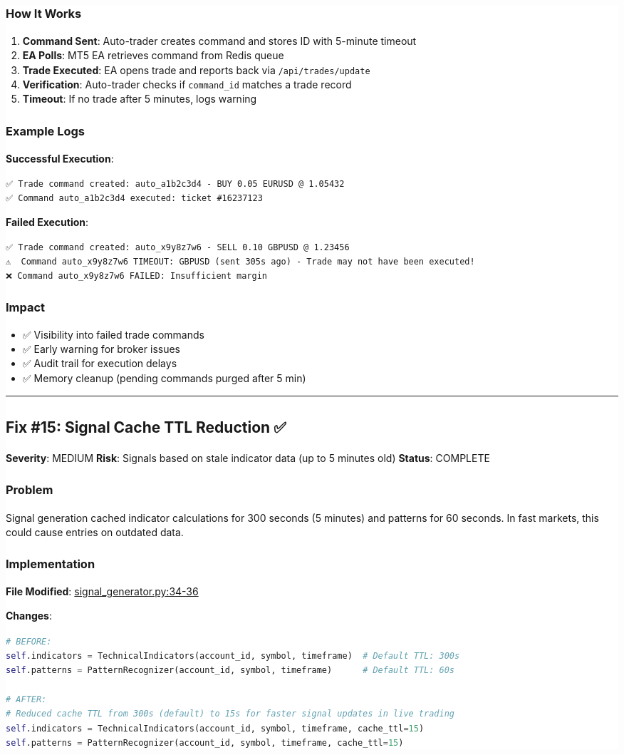 ### How It Works

1. **Command Sent**: Auto-trader creates command and stores ID with 5-minute timeout
2. **EA Polls**: MT5 EA retrieves command from Redis queue
3. **Trade Executed**: EA opens trade and reports back via `/api/trades/update`
4. **Verification**: Auto-trader checks if `command_id` matches a trade record
5. **Timeout**: If no trade after 5 minutes, logs warning

### Example Logs

**Successful Execution**:
```
✅ Trade command created: auto_a1b2c3d4 - BUY 0.05 EURUSD @ 1.05432
✅ Command auto_a1b2c3d4 executed: ticket #16237123
```

**Failed Execution**:
```
✅ Trade command created: auto_x9y8z7w6 - SELL 0.10 GBPUSD @ 1.23456
⚠️  Command auto_x9y8z7w6 TIMEOUT: GBPUSD (sent 305s ago) - Trade may not have been executed!
❌ Command auto_x9y8z7w6 FAILED: Insufficient margin
```

### Impact

- ✅ Visibility into failed trade commands
- ✅ Early warning for broker issues
- ✅ Audit trail for execution delays
- ✅ Memory cleanup (pending commands purged after 5 min)

---

## Fix #15: Signal Cache TTL Reduction ✅

**Severity**: MEDIUM
**Risk**: Signals based on stale indicator data (up to 5 minutes old)
**Status**: COMPLETE

### Problem

Signal generation cached indicator calculations for 300 seconds (5 minutes) and patterns for 60 seconds. In fast markets, this could cause entries on outdated data.

### Implementation

**File Modified**: [signal_generator.py:34-36](signal_generator.py#L34-36)

**Changes**:

```python
# BEFORE:
self.indicators = TechnicalIndicators(account_id, symbol, timeframe)  # Default TTL: 300s
self.patterns = PatternRecognizer(account_id, symbol, timeframe)      # Default TTL: 60s

# AFTER:
# Reduced cache TTL from 300s (default) to 15s for faster signal updates in live trading
self.indicators = TechnicalIndicators(account_id, symbol, timeframe, cache_ttl=15)
self.patterns = PatternRecognizer(account_id, symbol, timeframe, cache_ttl=15)
```
